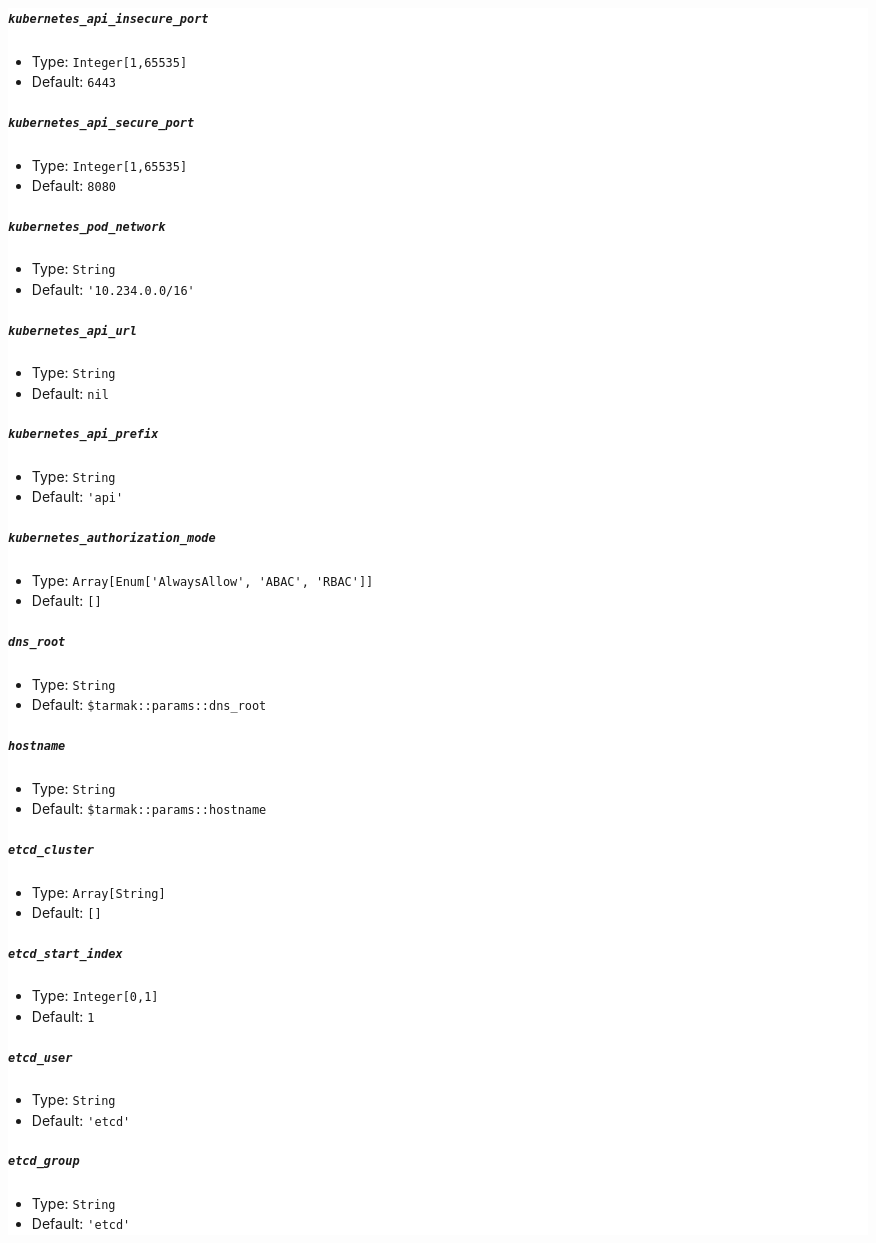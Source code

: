 ##### `kubernetes_api_insecure_port`

* Type: `Integer[1,65535]`
* Default: `6443`

##### `kubernetes_api_secure_port`

* Type: `Integer[1,65535]`
* Default: `8080`

##### `kubernetes_pod_network`

* Type: `String`
* Default: `'10.234.0.0/16'`

##### `kubernetes_api_url`

* Type: `String`
* Default: `nil`

##### `kubernetes_api_prefix`

* Type: `String`
* Default: `'api'`

##### `kubernetes_authorization_mode`

* Type: `Array[Enum['AlwaysAllow', 'ABAC', 'RBAC']]`
* Default: `[]`

##### `dns_root`

* Type: `String`
* Default: `$tarmak::params::dns_root`

##### `hostname`

* Type: `String`
* Default: `$tarmak::params::hostname`

##### `etcd_cluster`

* Type: `Array[String]`
* Default: `[]`

##### `etcd_start_index`

* Type: `Integer[0,1]`
* Default: `1`

##### `etcd_user`

* Type: `String`
* Default: `'etcd'`

##### `etcd_group`

* Type: `String`
* Default: `'etcd'`
